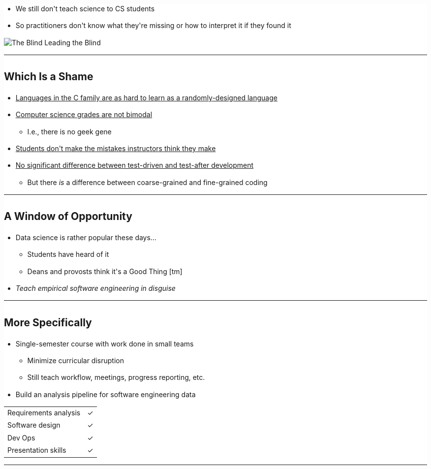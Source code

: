 -   We still don't teach science to CS students

-   So practitioners don't know what they're missing or how to interpret it if they found it

<img src="@root/files/talks/blind-leading-blind.png" alt="The Blind Leading the Blind" width="60%" class="center">

---

## Which Is a Shame

-   [Languages in the C family are as hard to learn as a randomly-designed language](http://dl.acm.org/citation.cfm?id=2534973)

-   [Computer science grades are not bimodal](http://www.cs.toronto.edu/~sme/papers/2016/icer_2016_bimodal.pdf)
    -   I.e., there is no geek gene

-   [Students don't make the mistakes instructors think they make](https://kar.kent.ac.uk/46742/1/fp1187-altadmri.pdf)

-   [No significant difference between test-driven and test-after development](http://people.brunel.ac.uk/~csstmms/FucciEtAl_ESEM2016.pdf)
    -   But there *is* a difference between coarse-grained and fine-grained coding

---

## A Window of Opportunity

-   Data science is rather popular these days…

    -   Students have heard of it

    -   Deans and provosts think it's a Good Thing [tm]

-   *Teach empirical software engineering in disguise*

---

## More Specifically

-   Single-semester course with work done in small teams

    -   Minimize curricular disruption

    -   Still teach workflow, meetings, progress reporting, etc.

-   Build an analysis pipeline for software engineering data

<div class="row">
  <div class="col-3"></div>
  <div class="col-6">
  <table>
    <tr><td>Requirements analysis</td><td>✓</td></tr>
    <tr><td>Software design</td><td>✓</td></tr>
    <tr><td>Dev Ops</td><td>✓</td></tr>
    <tr><td>Presentation skills</td><td>✓</td></tr>
  </table>
  </div>
  <div class="col-3"></div>
</div>

---